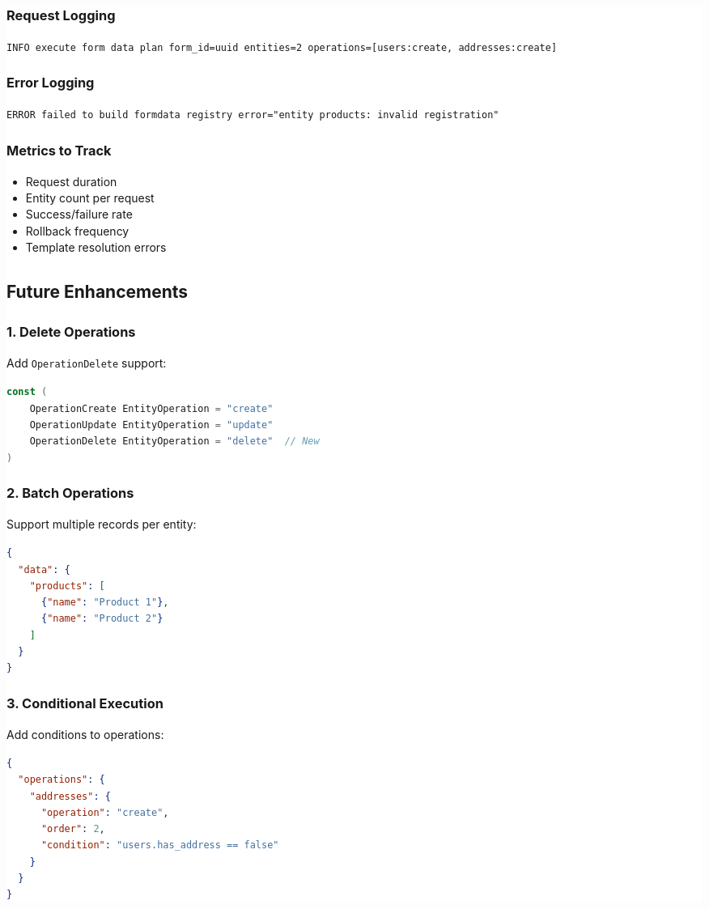 ### Request Logging
```
INFO execute form data plan form_id=uuid entities=2 operations=[users:create, addresses:create]
```

### Error Logging
```
ERROR failed to build formdata registry error="entity products: invalid registration"
```

### Metrics to Track
- Request duration
- Entity count per request
- Success/failure rate
- Rollback frequency
- Template resolution errors

## Future Enhancements

### 1. Delete Operations
Add `OperationDelete` support:
```go
const (
    OperationCreate EntityOperation = "create"
    OperationUpdate EntityOperation = "update"
    OperationDelete EntityOperation = "delete"  // New
)
```

### 2. Batch Operations
Support multiple records per entity:
```json
{
  "data": {
    "products": [
      {"name": "Product 1"},
      {"name": "Product 2"}
    ]
  }
}
```

### 3. Conditional Execution
Add conditions to operations:
```json
{
  "operations": {
    "addresses": {
      "operation": "create",
      "order": 2,
      "condition": "users.has_address == false"
    }
  }
}
```
